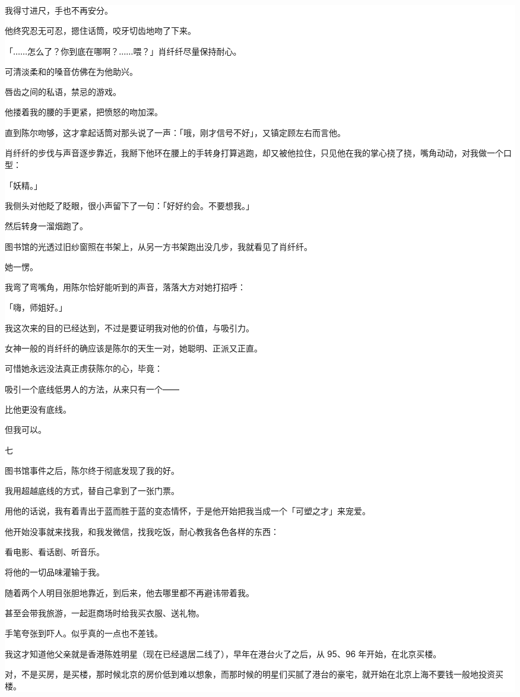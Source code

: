 我得寸进尺，手也不再安分。

他终究忍无可忍，摁住话筒，咬牙切齿地吻了下来。

「……怎么了？你到底在哪啊？……喂？」肖纤纤尽量保持耐心。

可清淡柔和的嗓音仿佛在为他助兴。

唇齿之间的私语，禁忌的游戏。

他搂着我的腰的手更紧，把愤怒的吻加深。

直到陈尔吻够，这才拿起话筒对那头说了一声：「哦，刚才信号不好」，又镇定顾左右而言他。

肖纤纤的步伐与声音逐步靠近，我掰下他环在腰上的手转身打算逃跑，却又被他拉住，只见他在我的掌心挠了挠，嘴角动动，对我做一个口型：

「妖精。」

我侧头对他眨了眨眼，很小声留下了一句：「好好约会。不要想我。」

然后转身一溜烟跑了。

图书馆的光透过旧纱窗照在书架上，从另一方书架跑出没几步，我就看见了肖纤纤。

她一愣。

我弯了弯嘴角，用陈尔恰好能听到的声音，落落大方对她打招呼：

「嗨，师姐好。」

我这次来的目的已经达到，不过是要证明我对他的价值，与吸引力。

女神一般的肖纤纤的确应该是陈尔的天生一对，她聪明、正派又正直。

可惜她永远没法真正虏获陈尔的心，毕竟：

吸引一个底线低男人的方法，从来只有一个——

比他更没有底线。

但我可以。

七

图书馆事件之后，陈尔终于彻底发现了我的好。

我用超越底线的方式，替自己拿到了一张门票。

用他的话说，我有着青出于蓝而胜于蓝的变态情怀，于是他开始把我当成一个「可塑之才」来宠爱。

他开始没事就来找我，和我发微信，找我吃饭，耐心教我各色各样的东西：

看电影、看话剧、听音乐。

将他的一切品味灌输于我。

随着两个人明目张胆地靠近，到后来，他去哪里都不再避讳带着我。

甚至会带我旅游，一起逛商场时给我买衣服、送礼物。

手笔夸张到吓人。似乎真的一点也不差钱。

我这才知道他父亲就是香港陈姓明星（现在已经退居二线了），早年在港台火了之后，从 95、96 年开始，在北京买楼。

对，不是买房，是买楼，那时候北京的房价低到难以想象，而那时候的明星们买腻了港台的豪宅，就开始在北京上海不要钱一般地投资买楼。
